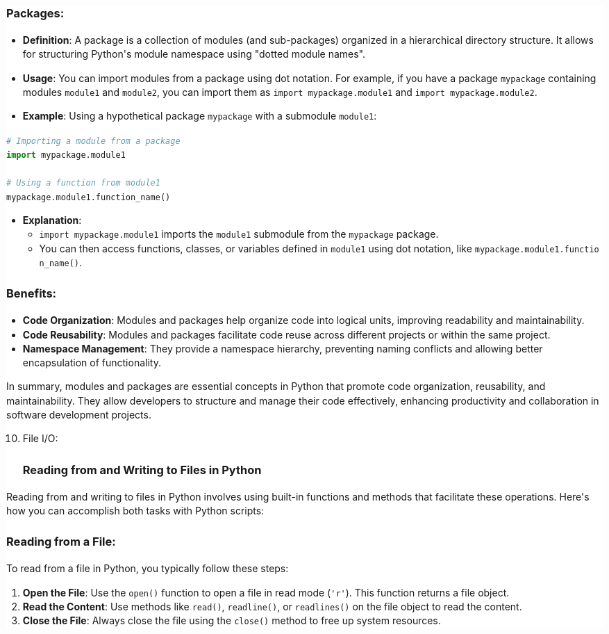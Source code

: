 ### Packages:

- **Definition**: A package is a collection of modules (and sub-packages) organized in a hierarchical directory structure. It allows for structuring Python's module namespace using "dotted module names".
  
- **Usage**: You can import modules from a package using dot notation. For example, if you have a package `mypackage` containing modules `module1` and `module2`, you can import them as `import mypackage.module1` and `import mypackage.module2`.

- **Example**: Using a hypothetical package `mypackage` with a submodule `module1`:

```python
# Importing a module from a package
import mypackage.module1

# Using a function from module1
mypackage.module1.function_name()
```

- **Explanation**: 
  - `import mypackage.module1` imports the `module1` submodule from the `mypackage` package.
  - You can then access functions, classes, or variables defined in `module1` using dot notation, like `mypackage.module1.function_name()`.

### Benefits:

- **Code Organization**: Modules and packages help organize code into logical units, improving readability and maintainability.
- **Code Reusability**: Modules and packages facilitate code reuse across different projects or within the same project.
- **Namespace Management**: They provide a namespace hierarchy, preventing naming conflicts and allowing better encapsulation of functionality.

In summary, modules and packages are essential concepts in Python that promote code organization, reusability, and maintainability. They allow developers to structure and manage their code effectively, enhancing productivity and collaboration in software development projects.

10. File I/O:
    ### Reading from and Writing to Files in Python

Reading from and writing to files in Python involves using built-in functions and methods that facilitate these operations. Here's how you can accomplish both tasks with Python scripts:

### Reading from a File:

To read from a file in Python, you typically follow these steps:

1. **Open the File**: Use the `open()` function to open a file in read mode (`'r'`). This function returns a file object.
2. **Read the Content**: Use methods like `read()`, `readline()`, or `readlines()` on the file object to read the content.
3. **Close the File**: Always close the file using the `close()` method to free up system resources.
